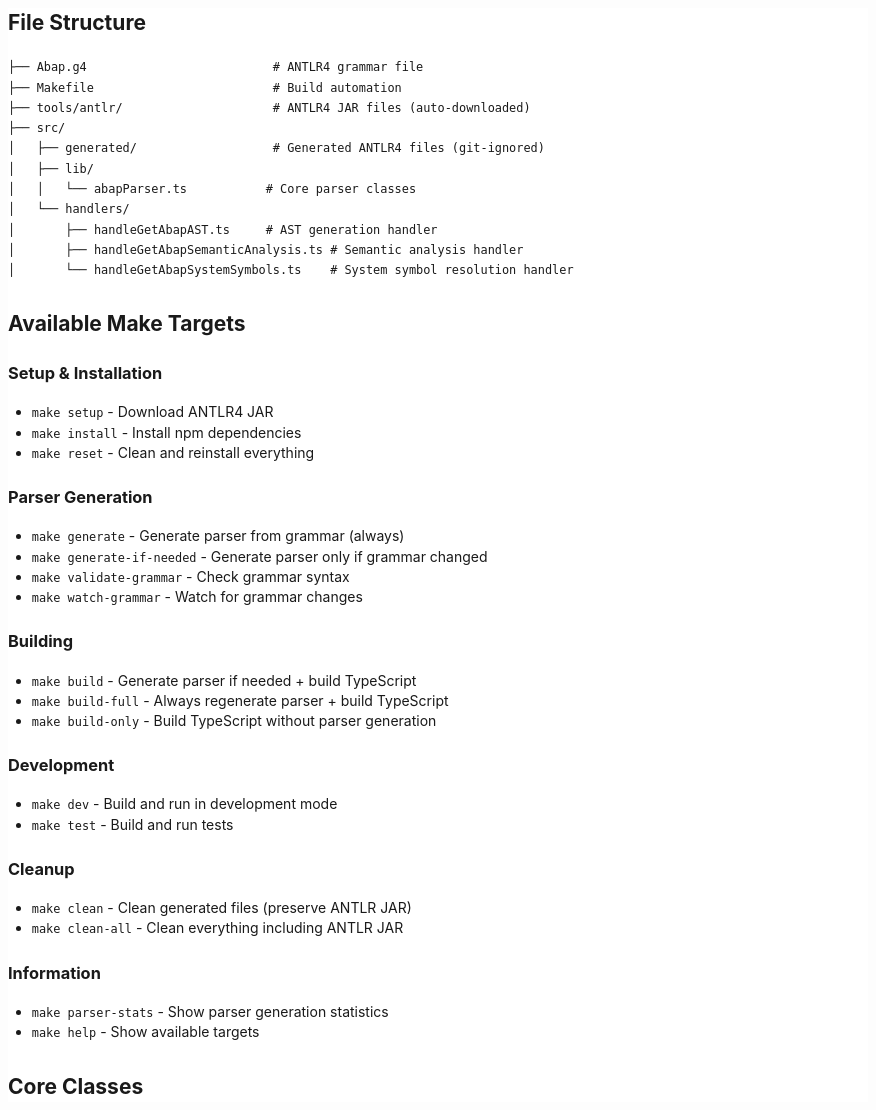 ## File Structure

```
├── Abap.g4                          # ANTLR4 grammar file
├── Makefile                         # Build automation
├── tools/antlr/                     # ANTLR4 JAR files (auto-downloaded)
├── src/
│   ├── generated/                   # Generated ANTLR4 files (git-ignored)
│   ├── lib/
│   │   └── abapParser.ts           # Core parser classes
│   └── handlers/
│       ├── handleGetAbapAST.ts     # AST generation handler
│       ├── handleGetAbapSemanticAnalysis.ts # Semantic analysis handler
│       └── handleGetAbapSystemSymbols.ts    # System symbol resolution handler
```

## Available Make Targets

### Setup & Installation
- `make setup` - Download ANTLR4 JAR
- `make install` - Install npm dependencies
- `make reset` - Clean and reinstall everything

### Parser Generation
- `make generate` - Generate parser from grammar (always)
- `make generate-if-needed` - Generate parser only if grammar changed
- `make validate-grammar` - Check grammar syntax
- `make watch-grammar` - Watch for grammar changes

### Building
- `make build` - Generate parser if needed + build TypeScript
- `make build-full` - Always regenerate parser + build TypeScript
- `make build-only` - Build TypeScript without parser generation

### Development
- `make dev` - Build and run in development mode
- `make test` - Build and run tests

### Cleanup
- `make clean` - Clean generated files (preserve ANTLR JAR)
- `make clean-all` - Clean everything including ANTLR JAR

### Information
- `make parser-stats` - Show parser generation statistics
- `make help` - Show available targets

## Core Classes
